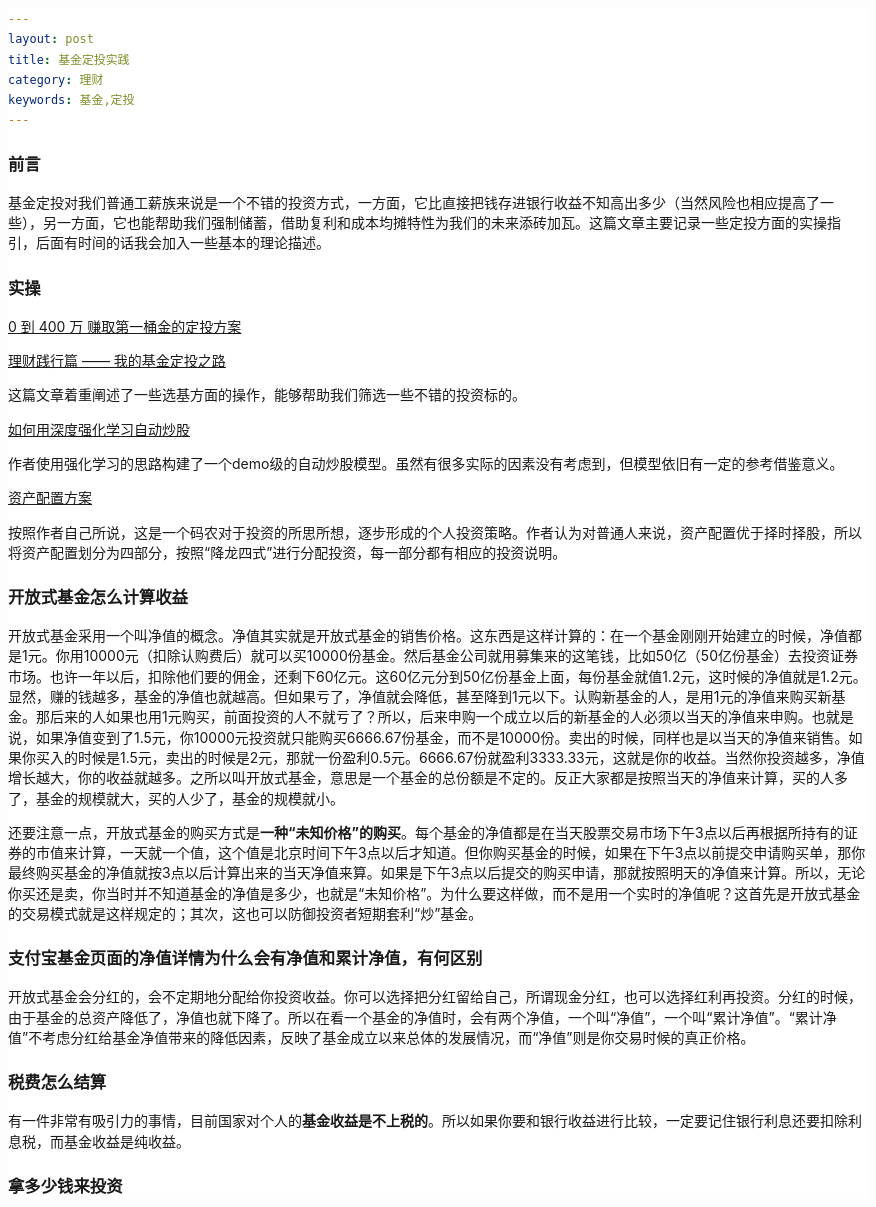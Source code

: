 ```yaml
---
layout: post
title: 基金定投实践
category: 理财
keywords: 基金,定投
---
```


### 前言

基金定投对我们普通工薪族来说是一个不错的投资方式，一方面，它比直接把钱存进银行收益不知高出多少（当然风险也相应提高了一些），另一方面，它也能帮助我们强制储蓄，借助复利和成本均摊特性为我们的未来添砖加瓦。这篇文章主要记录一些定投方面的实操指引，后面有时间的话我会加入一些基本的理论描述。

### 实操

[0 到 400 万 赚取第一桶金的定投方案](https://xueqiu.com/9131132915/109690719?page=5)

[理财践行篇 —— 我的基金定投之路](<http://blog.seoguess.com/financial-practice-rfund-two.html>)

这篇文章着重阐述了一些选基方面的操作，能够帮助我们筛选一些不错的投资标的。

[如何用深度强化学习自动炒股](<https://github.com/wangshub/RL-Stock>)

作者使用强化学习的思路构建了一个demo级的自动炒股模型。虽然有很多实际的因素没有考虑到，但模型依旧有一定的参考借鉴意义。

[资产配置方案](<https://github.com/brain-zhang/xianglong>)

按照作者自己所说，这是一个码农对于投资的所思所想，逐步形成的个人投资策略。作者认为对普通人来说，资产配置优于择时择股，所以将资产配置划分为四部分，按照“降龙四式”进行分配投资，每一部分都有相应的投资说明。

### 开放式基金怎么计算收益

开放式基金采用一个叫净值的概念。净值其实就是开放式基金的销售价格。这东西是这样计算的：在一个基金刚刚开始建立的时候，净值都是1元。你用10000元（扣除认购费后）就可以买10000份基金。然后基金公司就用募集来的这笔钱，比如50亿（50亿份基金）去投资证券市场。也许一年以后，扣除他们要的佣金，还剩下60亿元。这60亿元分到50亿份基金上面，每份基金就值1.2元，这时候的净值就是1.2元。显然，赚的钱越多，基金的净值也就越高。但如果亏了，净值就会降低，甚至降到1元以下。认购新基金的人，是用1元的净值来购买新基金。那后来的人如果也用1元购买，前面投资的人不就亏了？所以，后来申购一个成立以后的新基金的人必须以当天的净值来申购。也就是说，如果净值变到了1.5元，你10000元投资就只能购买6666.67份基金，而不是10000份。卖出的时候，同样也是以当天的净值来销售。如果你买入的时候是1.5元，卖出的时候是2元，那就一份盈利0.5元。6666.67份就盈利3333.33元，这就是你的收益。当然你投资越多，净值增长越大，你的收益就越多。之所以叫开放式基金，意思是一个基金的总份额是不定的。反正大家都是按照当天的净值来计算，买的人多了，基金的规模就大，买的人少了，基金的规模就小。

还要注意一点，开放式基金的购买方式是**一种“未知价格”的购买**。每个基金的净值都是在当天股票交易市场下午3点以后再根据所持有的证券的市值来计算，一天就一个值，这个值是北京时间下午3点以后才知道。但你购买基金的时候，如果在下午3点以前提交申请购买单，那你最终购买基金的净值就按3点以后计算出来的当天净值来算。如果是下午3点以后提交的购买申请，那就按照明天的净值来计算。所以，无论你买还是卖，你当时并不知道基金的净值是多少，也就是“未知价格”。为什么要这样做，而不是用一个实时的净值呢？这首先是开放式基金的交易模式就是这样规定的；其次，这也可以防御投资者短期套利“炒”基金。

### 支付宝基金页面的净值详情为什么会有净值和累计净值，有何区别

开放式基金会分红的，会不定期地分配给你投资收益。你可以选择把分红留给自己，所谓现金分红，也可以选择红利再投资。分红的时候，由于基金的总资产降低了，净值也就下降了。所以在看一个基金的净值时，会有两个净值，一个叫“净值”，一个叫“累计净值”。“累计净值”不考虑分红给基金净值带来的降低因素，反映了基金成立以来总体的发展情况，而“净值”则是你交易时候的真正价格。

### 税费怎么结算

有一件非常有吸引力的事情，目前国家对个人的**基金收益是不上税的**。所以如果你要和银行收益进行比较，一定要记住银行利息还要扣除利息税，而基金收益是纯收益。

### 拿多少钱来投资
